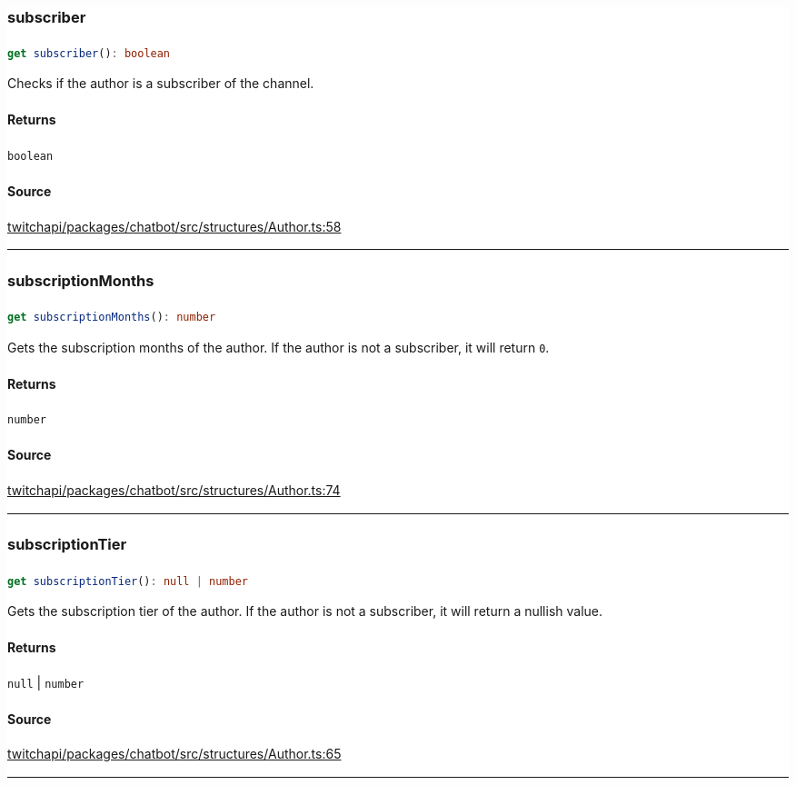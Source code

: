 ### subscriber

```ts
get subscriber(): boolean
```

Checks if the author is a subscriber of the channel.

#### Returns

`boolean`

#### Source

[twitchapi/packages/chatbot/src/structures/Author.ts:58](https://github.com/pablornc/twitchapi//blob/3baa008ac8be1133cbb9253985d5d4cd48b4e780/packages/chatbot/src/structures/Author.ts#L58)

***

### subscriptionMonths

```ts
get subscriptionMonths(): number
```

Gets the subscription months of the author. If the author is not a subscriber, it will return `0`.

#### Returns

`number`

#### Source

[twitchapi/packages/chatbot/src/structures/Author.ts:74](https://github.com/pablornc/twitchapi//blob/3baa008ac8be1133cbb9253985d5d4cd48b4e780/packages/chatbot/src/structures/Author.ts#L74)

***

### subscriptionTier

```ts
get subscriptionTier(): null | number
```

Gets the subscription tier of the author. If the author is not a subscriber, it will return a nullish value.

#### Returns

`null` \| `number`

#### Source

[twitchapi/packages/chatbot/src/structures/Author.ts:65](https://github.com/pablornc/twitchapi//blob/3baa008ac8be1133cbb9253985d5d4cd48b4e780/packages/chatbot/src/structures/Author.ts#L65)

***
